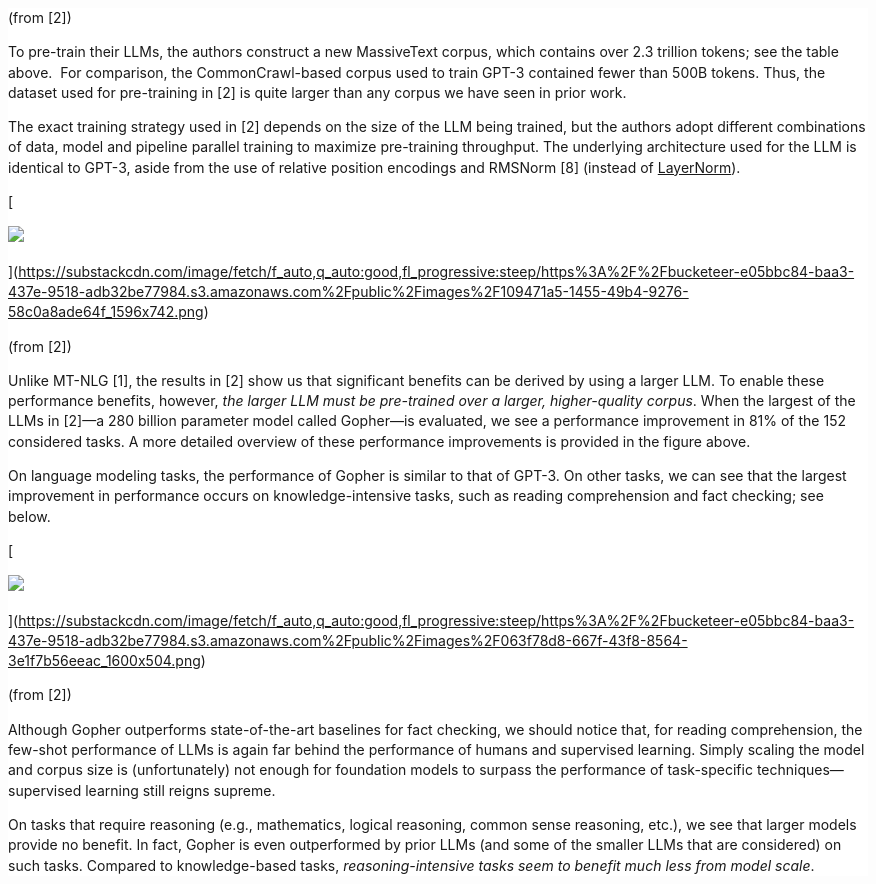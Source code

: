 (from [2])

To pre-train their LLMs, the authors construct a new MassiveText corpus, which contains over 2.3 trillion tokens; see the table above.  For comparison, the CommonCrawl-based corpus used to train GPT-3 contained fewer than 500B tokens. Thus, the dataset used for pre-training in [2] is quite larger than any corpus we have seen in prior work.

The exact training strategy used in [2] depends on the size of the LLM being trained, but the authors adopt different combinations of data, model and pipeline parallel training to maximize pre-training throughput. The underlying architecture used for the LLM is identical to GPT-3, aside from the use of relative position encodings and RMSNorm [8] (instead of [LayerNorm](https://leimao.github.io/blog/Layer-Normalization/)).

[

![](https://substackcdn.com/image/fetch/w_1456,c_limit,f_auto,q_auto:good,fl_progressive:steep/https%3A%2F%2Fbucketeer-e05bbc84-baa3-437e-9518-adb32be77984.s3.amazonaws.com%2Fpublic%2Fimages%2F109471a5-1455-49b4-9276-58c0a8ade64f_1596x742.png)



](https://substackcdn.com/image/fetch/f_auto,q_auto:good,fl_progressive:steep/https%3A%2F%2Fbucketeer-e05bbc84-baa3-437e-9518-adb32be77984.s3.amazonaws.com%2Fpublic%2Fimages%2F109471a5-1455-49b4-9276-58c0a8ade64f_1596x742.png)

(from [2])

Unlike MT-NLG [1], the results in [2] show us that significant benefits can be derived by using a larger LLM. To enable these performance benefits, however, _the larger LLM must be pre-trained over a larger, higher-quality corpus_. When the largest of the LLMs in [2]—a 280 billion parameter model called Gopher—is evaluated, we see a performance improvement in 81% of the 152 considered tasks. A more detailed overview of these performance improvements is provided in the figure above. 

On language modeling tasks, the performance of Gopher is similar to that of GPT-3. On other tasks, we can see that the largest improvement in performance occurs on knowledge-intensive tasks, such as reading comprehension and fact checking; see below.

[

![](https://substackcdn.com/image/fetch/w_1456,c_limit,f_auto,q_auto:good,fl_progressive:steep/https%3A%2F%2Fbucketeer-e05bbc84-baa3-437e-9518-adb32be77984.s3.amazonaws.com%2Fpublic%2Fimages%2F063f78d8-667f-43f8-8564-3e1f7b56eeac_1600x504.png)



](https://substackcdn.com/image/fetch/f_auto,q_auto:good,fl_progressive:steep/https%3A%2F%2Fbucketeer-e05bbc84-baa3-437e-9518-adb32be77984.s3.amazonaws.com%2Fpublic%2Fimages%2F063f78d8-667f-43f8-8564-3e1f7b56eeac_1600x504.png)

(from [2])

Although Gopher outperforms state-of-the-art baselines for fact checking, we should notice that, for reading comprehension, the few-shot performance of LLMs is again far behind the performance of humans and supervised learning. Simply scaling the model and corpus size is (unfortunately) not enough for foundation models to surpass the performance of task-specific techniques—supervised learning still reigns supreme.  

On tasks that require reasoning (e.g., mathematics, logical reasoning, common sense reasoning, etc.), we see that larger models provide no benefit. In fact, Gopher is even outperformed by prior LLMs (and some of the smaller LLMs that are considered) on such tasks. Compared to knowledge-based tasks, _reasoning-intensive tasks seem to benefit much less from model scale_.
